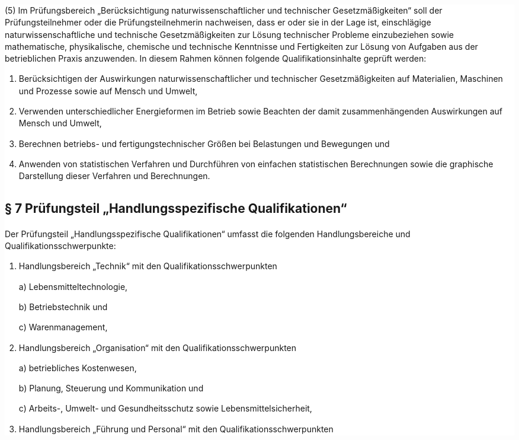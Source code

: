 (5) Im Prüfungsbereich „Berücksichtigung naturwissenschaftlicher und
technischer Gesetzmäßigkeiten“ soll der Prüfungsteilnehmer oder die
Prüfungsteilnehmerin nachweisen, dass er oder sie in der Lage ist,
einschlägige naturwissenschaftliche und technische Gesetzmäßigkeiten
zur Lösung technischer Probleme einzubeziehen sowie mathematische,
physikalische, chemische und technische Kenntnisse und Fertigkeiten
zur Lösung von Aufgaben aus der betrieblichen Praxis anzuwenden. In
diesem Rahmen können folgende Qualifikationsinhalte geprüft werden:

1.  Berücksichtigen der Auswirkungen naturwissenschaftlicher und
    technischer Gesetzmäßigkeiten auf Materialien, Maschinen und Prozesse
    sowie auf Mensch und Umwelt,


2.  Verwenden unterschiedlicher Energieformen im Betrieb sowie Beachten
    der damit zusammenhängenden Auswirkungen auf Mensch und Umwelt,


3.  Berechnen betriebs- und fertigungstechnischer Größen bei Belastungen
    und Bewegungen und


4.  Anwenden von statistischen Verfahren und Durchführen von einfachen
    statistischen Berechnungen sowie die graphische Darstellung dieser
    Verfahren und Berechnungen.





## § 7 Prüfungsteil „Handlungsspezifische Qualifikationen“

Der Prüfungsteil „Handlungsspezifische Qualifikationen“ umfasst die
folgenden Handlungsbereiche und Qualifikationsschwerpunkte:

1.  Handlungsbereich „Technik“ mit den Qualifikationsschwerpunkten

    a)  Lebensmitteltechnologie,


    b)  Betriebstechnik und


    c)  Warenmanagement,





2.  Handlungsbereich „Organisation“ mit den Qualifikationsschwerpunkten

    a)  betriebliches Kostenwesen,


    b)  Planung, Steuerung und Kommunikation und


    c)  Arbeits-, Umwelt- und Gesundheitsschutz sowie Lebensmittelsicherheit,





3.  Handlungsbereich „Führung und Personal“ mit den
    Qualifikationsschwerpunkten

